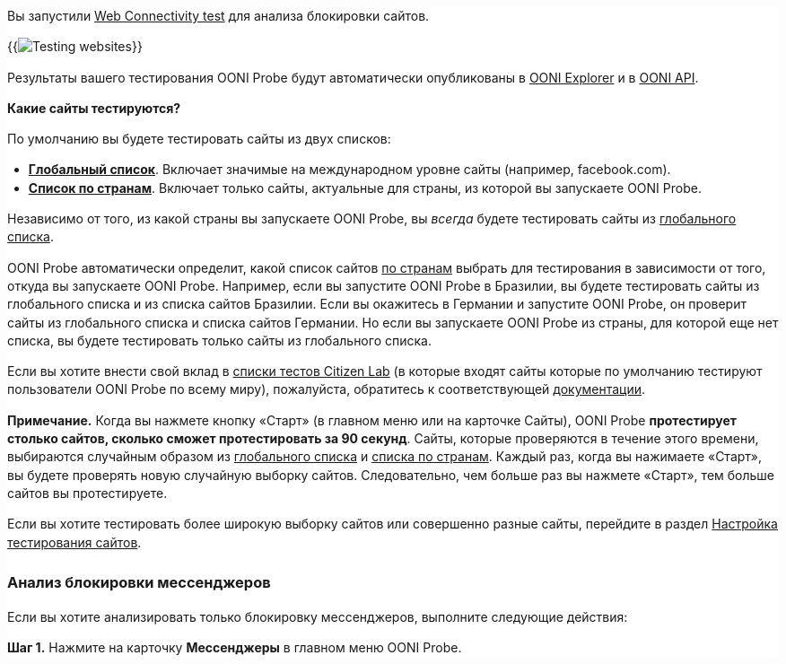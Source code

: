 Вы запустили [Web Connectivity test](https://ooni.org/nettest/web-connectivity/) для анализа блокировки сайтов.

{{<img src="images/running-web-connectivity.png" title="Testing websites" alt="Testing websites">}}

Результаты вашего тестирования OONI Probe будут автоматически опубликованы в [OONI Explorer](https://explorer.ooni.org/) и в [OONI API](https://api.ooni.io/).

**Какие сайты тестируются?**

По умолчанию вы будете тестировать сайты из двух списков:

* **[Глобальный список](https://github.com/citizenlab/test-lists/blob/master/lists/global.csv)**. Включает значимые на международном уровне сайты (например, facebook.com).
* **[Список по странам](https://github.com/citizenlab/test-lists/tree/master/lists)**. Включает только сайты, актуальные для страны, из которой вы запускаете OONI Probe.

Независимо от того, из какой страны вы запускаете OONI Probe, вы *всегда* будете тестировать сайты из [глобального списка](https://github.com/citizenlab/test-lists/blob/master/lists/global.csv ).

OONI Probe автоматически определит, какой список сайтов [по странам](https://github.com/citizenlab/test-lists/tree/master/lists) выбрать для тестирования в зависимости от того, откуда вы запускаете OONI Probe. Например, если вы запустите OONI Probe в Бразилии, вы будете тестировать сайты из глобального списка и из списка сайтов Бразилии. Если вы окажитесь в Германии и запустите OONI Probe, он проверит сайты из глобального списка и списка сайтов Германии. Но если вы запускаете OONI Probe из страны, для которой еще нет списка, вы будете тестировать только сайты из глобального списка.

Если вы хотите внести свой вклад в [списки тестов Citizen Lab](https://github.com/citizenlab/test-lists/tree/master/lists) (в которые входят сайты которые по умолчанию тестируют пользователи  OONI Probe по всему миру), пожалуйста, обратитесь к соответствующей [документации](https://ooni.org/get-involved/contribute-test-lists).

**Примечание.** Когда вы нажмете кнопку «Старт» (в главном меню или на карточке Сайты), OONI Probe **протестирует столько сайтов, сколько сможет протестировать за 90 секунд**. Сайты, которые проверяются в течение этого времени, выбираются случайным образом из [глобального списка](https://github.com/citizenlab/test-lists/blob/master/lists/global.csv) и [списка по странам](https://github.com/citizenlab/test-lists/tree/master/lists). Каждый раз, когда вы нажимаете «Старт», вы будете проверять новую случайную выборку сайтов. Следовательно, чем больше раз вы нажмете «Старт», тем больше сайтов вы протестируете.

Если вы хотите тестировать более широкую выборку сайтов или совершенно разные сайты, перейдите в раздел [Настройка тестирования сайтов](https://ooni.org/support/ooni-probe-desktop#customizing-your-website-testing).

### Анализ блокировки мессенджеров

Если вы хотите анализировать только блокировку мессенджеров, выполните следующие действия:

**Шаг 1.** Нажмите на карточку **Мессенджеры** в главном меню OONI Probe.
